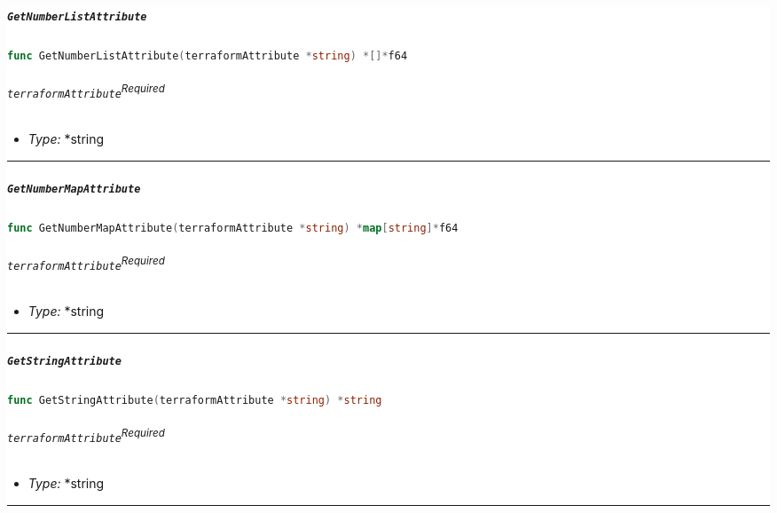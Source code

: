##### `GetNumberListAttribute` <a name="GetNumberListAttribute" id="@cdktf/provider-mongodbatlas.dataMongodbatlasBackupCompliancePolicy.DataMongodbatlasBackupCompliancePolicyOnDemandPolicyItemOutputReference.getNumberListAttribute"></a>

```go
func GetNumberListAttribute(terraformAttribute *string) *[]*f64
```

###### `terraformAttribute`<sup>Required</sup> <a name="terraformAttribute" id="@cdktf/provider-mongodbatlas.dataMongodbatlasBackupCompliancePolicy.DataMongodbatlasBackupCompliancePolicyOnDemandPolicyItemOutputReference.getNumberListAttribute.parameter.terraformAttribute"></a>

- *Type:* *string

---

##### `GetNumberMapAttribute` <a name="GetNumberMapAttribute" id="@cdktf/provider-mongodbatlas.dataMongodbatlasBackupCompliancePolicy.DataMongodbatlasBackupCompliancePolicyOnDemandPolicyItemOutputReference.getNumberMapAttribute"></a>

```go
func GetNumberMapAttribute(terraformAttribute *string) *map[string]*f64
```

###### `terraformAttribute`<sup>Required</sup> <a name="terraformAttribute" id="@cdktf/provider-mongodbatlas.dataMongodbatlasBackupCompliancePolicy.DataMongodbatlasBackupCompliancePolicyOnDemandPolicyItemOutputReference.getNumberMapAttribute.parameter.terraformAttribute"></a>

- *Type:* *string

---

##### `GetStringAttribute` <a name="GetStringAttribute" id="@cdktf/provider-mongodbatlas.dataMongodbatlasBackupCompliancePolicy.DataMongodbatlasBackupCompliancePolicyOnDemandPolicyItemOutputReference.getStringAttribute"></a>

```go
func GetStringAttribute(terraformAttribute *string) *string
```

###### `terraformAttribute`<sup>Required</sup> <a name="terraformAttribute" id="@cdktf/provider-mongodbatlas.dataMongodbatlasBackupCompliancePolicy.DataMongodbatlasBackupCompliancePolicyOnDemandPolicyItemOutputReference.getStringAttribute.parameter.terraformAttribute"></a>

- *Type:* *string

---
